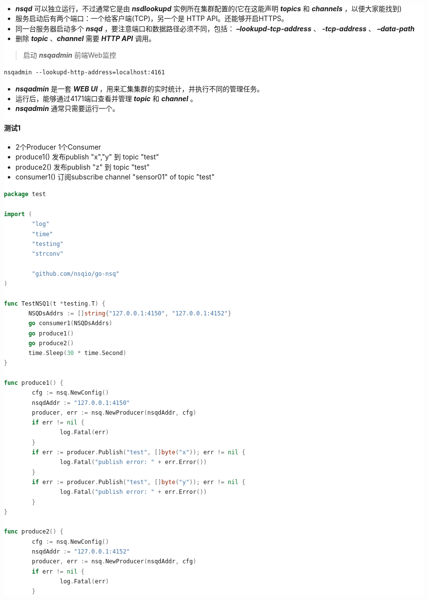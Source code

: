 - **_nsqd_** 可以独立运行，不过通常它是由 **_nsdlookupd_** 实例所在集群配置的(它在这能声明 **_topics_** 和 **_channels_** ，以便大家能找到)
- 服务启动后有两个端口：一个给客户端(TCP)，另一个是 HTTP API。还能够开启HTTPS。
- 同一台服务器启动多个 **_nsqd_** ，要注意端口和数据路径必须不同，包括： **_–lookupd-tcp-address_** 、 **_-tcp-address_** 、 **_–data-path_**
- 删除 **_topic_** 、**_channel_** 需要 **_HTTP API_** 调用。

  

> 启动 **_nsqadmin_** 前端Web监控

```text
nsqadmin --lookupd-http-address=localhost:4161
```

- **_nsqadmin_** 是一套 **_WEB UI_** ，用来汇集集群的实时统计，并执行不同的管理任务。
- 运行后，能够通过4171端口查看并管理 **_topic_** 和 **_channel_** 。
- **_nsqadmin_** 通常只需要运行一个。
#### 测试1
- 2个Producer 1个Consumer
- produce1() 发布publish "x","y" 到 topic "test"
- produce2() 发布publish "z" 到 topic "test"
- consumer1() 订阅subscribe channel "sensor01" of topic "test"

```go
package test

import (
        "log"
        "time"
        "testing"
        "strconv"

        "github.com/nsqio/go-nsq"
)

func TestNSQ1(t *testing.T) {
       NSQDsAddrs := []string{"127.0.0.1:4150", "127.0.0.1:4152"}
       go consumer1(NSQDsAddrs)
       go produce1()
       go produce2()
       time.Sleep(30 * time.Second)
}

func produce1() {
        cfg := nsq.NewConfig()
        nsqdAddr := "127.0.0.1:4150"
        producer, err := nsq.NewProducer(nsqdAddr, cfg)
        if err != nil {
                log.Fatal(err)
        }
        if err := producer.Publish("test", []byte("x")); err != nil {
                log.Fatal("publish error: " + err.Error())
        }
        if err := producer.Publish("test", []byte("y")); err != nil {
                log.Fatal("publish error: " + err.Error())
        }
}

func produce2() {
        cfg := nsq.NewConfig()
        nsqdAddr := "127.0.0.1:4152"
        producer, err := nsq.NewProducer(nsqdAddr, cfg)
        if err != nil {
                log.Fatal(err)
        }
```